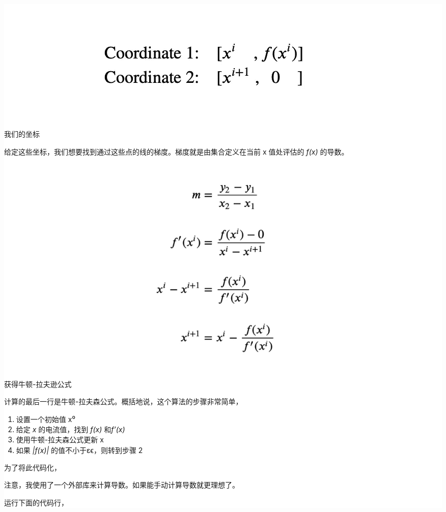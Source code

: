![](img/0d2c9573ed76b5df7181c37d4c01e86d.png)

我们的坐标

给定这些坐标，我们想要找到通过这些点的线的梯度。梯度就是由集合定义在当前 x 值处评估的 *f(x)* 的导数。

![](img/bef442e02689f92d0c2831c162313142.png)

获得牛顿-拉夫逊公式

计算的最后一行是牛顿-拉夫森公式。概括地说，这个算法的步骤非常简单，

1.  设置一个初始值 x⁰
2.  给定 *x* 的电流值，找到 *f(x)* 和*f’(x)*
3.  使用牛顿-拉夫森公式更新 x
4.  如果 *|f(x)|* 的值不小于εϵ，则转到步骤 2

为了将此代码化，

注意，我使用了一个外部库来计算导数。如果能手动计算导数就更理想了。

运行下面的代码行，
